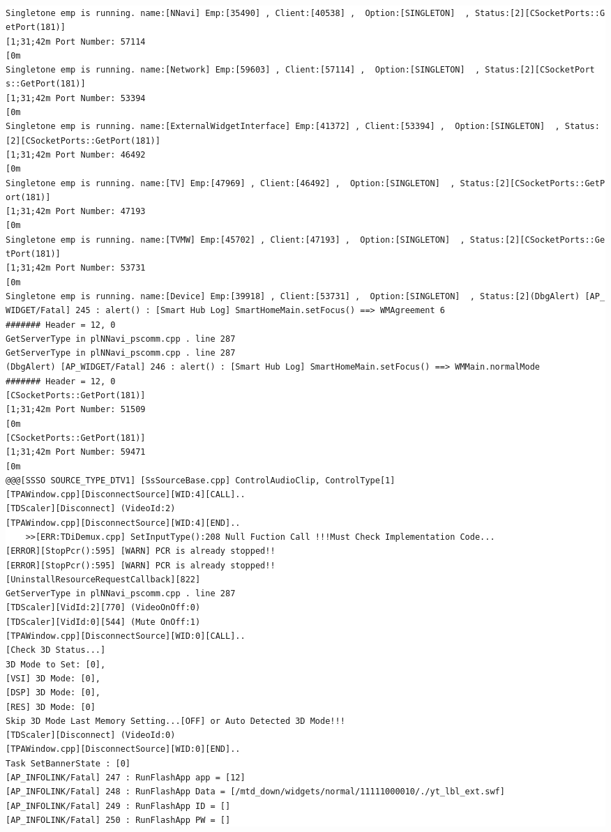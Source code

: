     Singletone emp is running. name:[NNavi] Emp:[35490] , Client:[40538] ,  Option:[SINGLETON]  , Status:[2][CSocketPorts::GetPort(181)] 
    [1;31;42m Port Number: 57114
    [0m 
    Singletone emp is running. name:[Network] Emp:[59603] , Client:[57114] ,  Option:[SINGLETON]  , Status:[2][CSocketPorts::GetPort(181)] 
    [1;31;42m Port Number: 53394
    [0m 
    Singletone emp is running. name:[ExternalWidgetInterface] Emp:[41372] , Client:[53394] ,  Option:[SINGLETON]  , Status:[2][CSocketPorts::GetPort(181)] 
    [1;31;42m Port Number: 46492
    [0m 
    Singletone emp is running. name:[TV] Emp:[47969] , Client:[46492] ,  Option:[SINGLETON]  , Status:[2][CSocketPorts::GetPort(181)] 
    [1;31;42m Port Number: 47193
    [0m 
    Singletone emp is running. name:[TVMW] Emp:[45702] , Client:[47193] ,  Option:[SINGLETON]  , Status:[2][CSocketPorts::GetPort(181)] 
    [1;31;42m Port Number: 53731
    [0m 
    Singletone emp is running. name:[Device] Emp:[39918] , Client:[53731] ,  Option:[SINGLETON]  , Status:[2](DbgAlert) [AP_WIDGET/Fatal] 245 : alert() : [Smart Hub Log] SmartHomeMain.setFocus() ==> WMAgreement 6
    ####### Header = 12, 0
    GetServerType in plNNavi_pscomm.cpp . line 287
    GetServerType in plNNavi_pscomm.cpp . line 287
    (DbgAlert) [AP_WIDGET/Fatal] 246 : alert() : [Smart Hub Log] SmartHomeMain.setFocus() ==> WMMain.normalMode
    ####### Header = 12, 0
    [CSocketPorts::GetPort(181)] 
    [1;31;42m Port Number: 51509
    [0m 
    [CSocketPorts::GetPort(181)] 
    [1;31;42m Port Number: 59471
    [0m 
    @@@[SSSO SOURCE_TYPE_DTV1] [SsSourceBase.cpp] ControlAudioClip, ControlType[1]
    [TPAWindow.cpp][DisconnectSource][WID:4][CALL]..
    [TDScaler][Disconnect] (VideoId:2)
    [TPAWindow.cpp][DisconnectSource][WID:4][END]..
    	>>[ERR:TDiDemux.cpp] SetInputType():208 Null Fuction Call !!!Must Check Implementation Code...
    [ERROR][StopPcr():595] [WARN] PCR is already stopped!! 
    [ERROR][StopPcr():595] [WARN] PCR is already stopped!! 
    [UninstallResourceRequestCallback][822]
    GetServerType in plNNavi_pscomm.cpp . line 287
    [TDScaler][VidId:2][770] (VideoOnOff:0)
    [TDScaler][VidId:0][544] (Mute OnOff:1)
    [TPAWindow.cpp][DisconnectSource][WID:0][CALL]..
    [Check 3D Status...]
    3D Mode to Set: [0],
    [VSI] 3D Mode: [0],
    [DSP] 3D Mode: [0],
    [RES] 3D Mode: [0]
    Skip 3D Mode Last Memory Setting...[OFF] or Auto Detected 3D Mode!!!
    [TDScaler][Disconnect] (VideoId:0)
    [TPAWindow.cpp][DisconnectSource][WID:0][END]..
    Task SetBannerState : [0] 
    [AP_INFOLINK/Fatal] 247 : RunFlashApp app = [12]
    [AP_INFOLINK/Fatal] 248 : RunFlashApp Data = [/mtd_down/widgets/normal/11111000010/./yt_lbl_ext.swf]
    [AP_INFOLINK/Fatal] 249 : RunFlashApp ID = []
    [AP_INFOLINK/Fatal] 250 : RunFlashApp PW = []